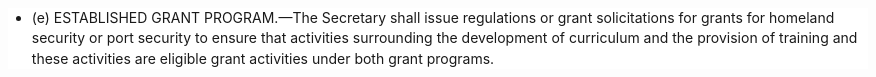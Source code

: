* (e) ESTABLISHED GRANT PROGRAM.—The Secretary shall issue regulations or grant solicitations for grants for homeland security or port security to ensure that activities surrounding the development of curriculum and the provision of training and these activities are eligible grant activities under both grant programs.